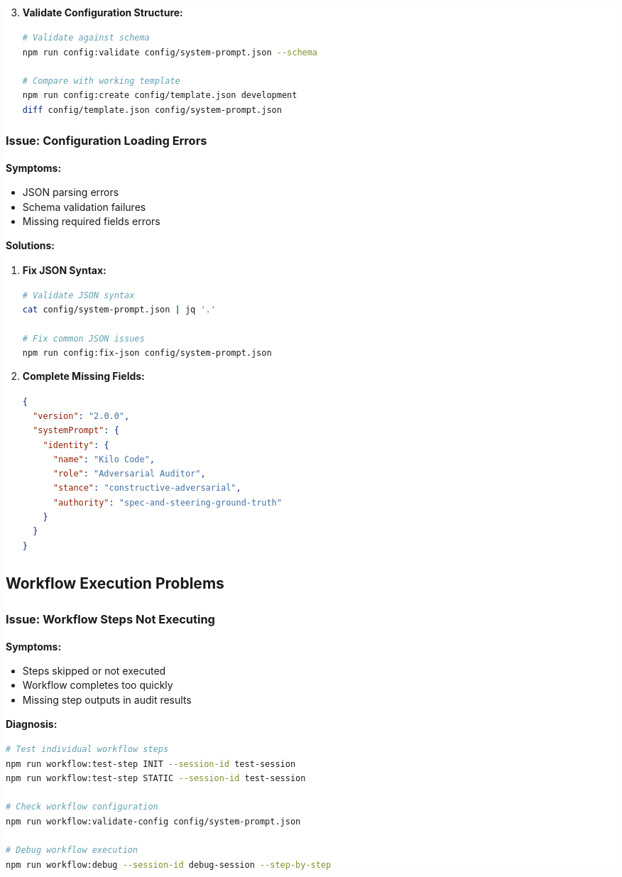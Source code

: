 3. **Validate Configuration Structure:**
   ```bash
   # Validate against schema
   npm run config:validate config/system-prompt.json --schema

   # Compare with working template
   npm run config:create config/template.json development
   diff config/template.json config/system-prompt.json
   ```

### Issue: Configuration Loading Errors

**Symptoms:**
- JSON parsing errors
- Schema validation failures
- Missing required fields errors

**Solutions:**

1. **Fix JSON Syntax:**
   ```bash
   # Validate JSON syntax
   cat config/system-prompt.json | jq '.'

   # Fix common JSON issues
   npm run config:fix-json config/system-prompt.json
   ```

2. **Complete Missing Fields:**
   ```json
   {
     "version": "2.0.0",
     "systemPrompt": {
       "identity": {
         "name": "Kilo Code",
         "role": "Adversarial Auditor",
         "stance": "constructive-adversarial",
         "authority": "spec-and-steering-ground-truth"
       }
     }
   }
   ```

## Workflow Execution Problems

### Issue: Workflow Steps Not Executing

**Symptoms:**
- Steps skipped or not executed
- Workflow completes too quickly
- Missing step outputs in audit results

**Diagnosis:**
```bash
# Test individual workflow steps
npm run workflow:test-step INIT --session-id test-session
npm run workflow:test-step STATIC --session-id test-session

# Check workflow configuration
npm run workflow:validate-config config/system-prompt.json

# Debug workflow execution
npm run workflow:debug --session-id debug-session --step-by-step
```
